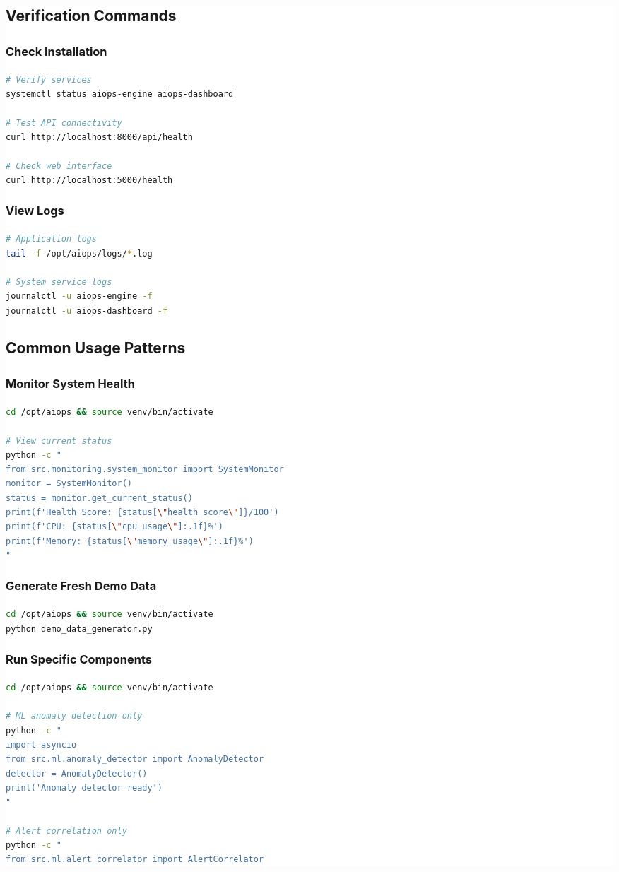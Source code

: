 ## Verification Commands

### Check Installation
```bash
# Verify services
systemctl status aiops-engine aiops-dashboard

# Test API connectivity
curl http://localhost:8000/api/health

# Check web interface
curl http://localhost:5000/health
```

### View Logs
```bash
# Application logs
tail -f /opt/aiops/logs/*.log

# System service logs
journalctl -u aiops-engine -f
journalctl -u aiops-dashboard -f
```

## Common Usage Patterns

### Monitor System Health
```bash
cd /opt/aiops && source venv/bin/activate

# View current status
python -c "
from src.monitoring.system_monitor import SystemMonitor
monitor = SystemMonitor()
status = monitor.get_current_status()
print(f'Health Score: {status[\"health_score\"]}/100')
print(f'CPU: {status[\"cpu_usage\"]:.1f}%')
print(f'Memory: {status[\"memory_usage\"]:.1f}%')
"
```

### Generate Fresh Demo Data
```bash
cd /opt/aiops && source venv/bin/activate
python demo_data_generator.py
```

### Run Specific Components
```bash
cd /opt/aiops && source venv/bin/activate

# ML anomaly detection only
python -c "
import asyncio
from src.ml.anomaly_detector import AnomalyDetector
detector = AnomalyDetector()
print('Anomaly detector ready')
"

# Alert correlation only
python -c "
from src.ml.alert_correlator import AlertCorrelator
```
